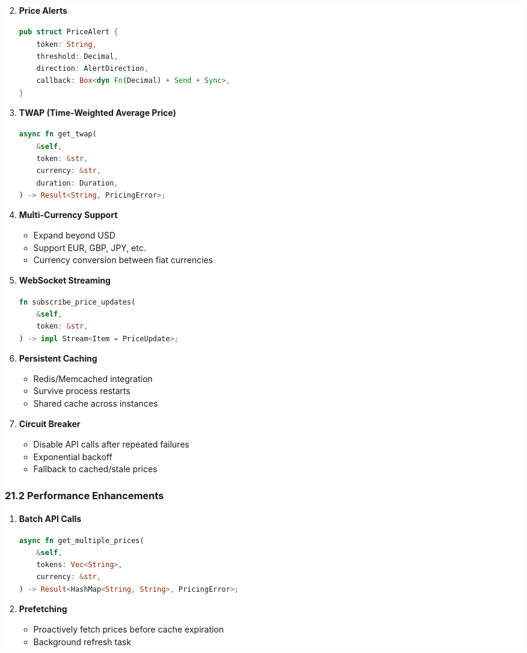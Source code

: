 2. **Price Alerts**
   ```rust
   pub struct PriceAlert {
       token: String,
       threshold: Decimal,
       direction: AlertDirection,
       callback: Box<dyn Fn(Decimal) + Send + Sync>,
   }
   ```

3. **TWAP (Time-Weighted Average Price)**
   ```rust
   async fn get_twap(
       &self,
       token: &str,
       currency: &str,
       duration: Duration,
   ) -> Result<String, PricingError>;
   ```

4. **Multi-Currency Support**
   - Expand beyond USD
   - Support EUR, GBP, JPY, etc.
   - Currency conversion between fiat currencies

5. **WebSocket Streaming**
   ```rust
   fn subscribe_price_updates(
       &self,
       token: &str,
   ) -> impl Stream<Item = PriceUpdate>;
   ```

6. **Persistent Caching**
   - Redis/Memcached integration
   - Survive process restarts
   - Shared cache across instances

7. **Circuit Breaker**
   - Disable API calls after repeated failures
   - Exponential backoff
   - Fallback to cached/stale prices

### 21.2 Performance Enhancements

1. **Batch API Calls**
   ```rust
   async fn get_multiple_prices(
       &self,
       tokens: Vec<String>,
       currency: &str,
   ) -> Result<HashMap<String, String>, PricingError>;
   ```

2. **Prefetching**
   - Proactively fetch prices before cache expiration
   - Background refresh task
